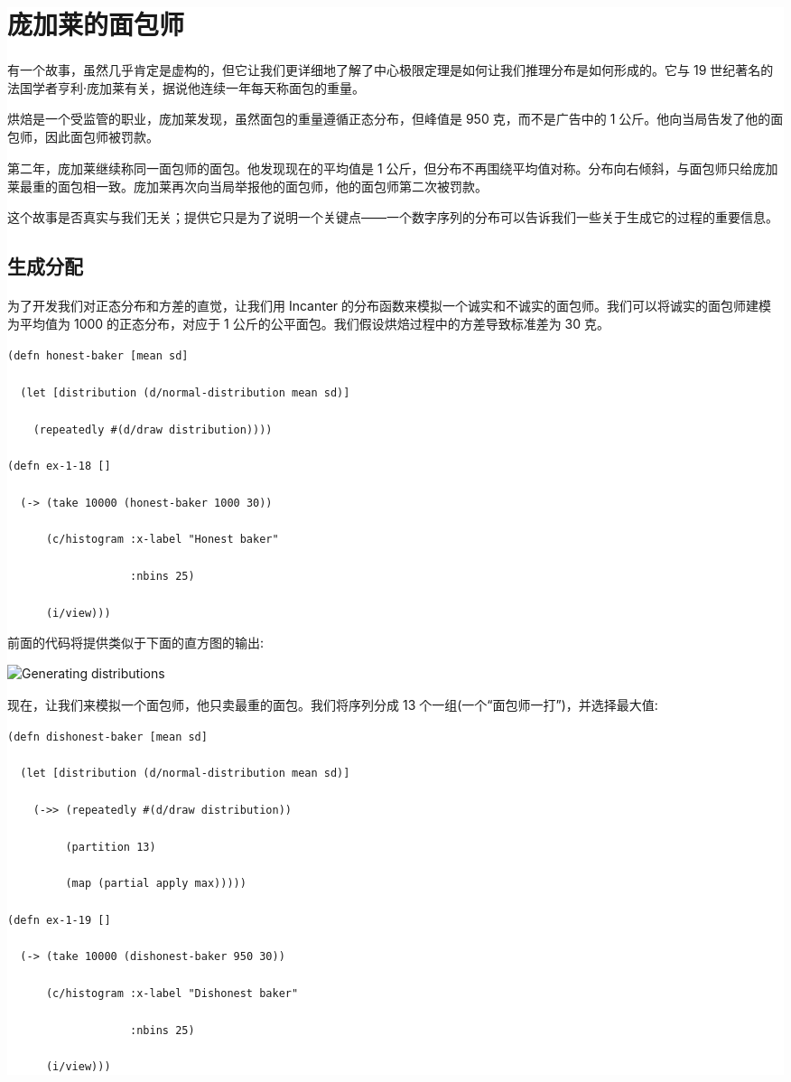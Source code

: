 <title>Poincaré's baker</title><link href="epub.css" rel="stylesheet" type="text/css"> 

# 庞加莱的面包师

有一个故事，虽然几乎肯定是虚构的，但它让我们更详细地了解了中心极限定理是如何让我们推理分布是如何形成的。它与 19 世纪著名的法国学者亨利·庞加莱有关，据说他连续一年每天称面包的重量。

烘焙是一个受监管的职业，庞加莱发现，虽然面包的重量遵循正态分布，但峰值是 950 克，而不是广告中的 1 公斤。他向当局告发了他的面包师，因此面包师被罚款。

第二年，庞加莱继续称同一面包师的面包。他发现现在的平均值是 1 公斤，但分布不再围绕平均值对称。分布向右倾斜，与面包师只给庞加莱最重的面包相一致。庞加莱再次向当局举报他的面包师，他的面包师第二次被罚款。

这个故事是否真实与我们无关；提供它只是为了说明一个关键点——一个数字序列的分布可以告诉我们一些关于生成它的过程的重要信息。

## 生成分配

为了开发我们对正态分布和方差的直觉，让我们用 Incanter 的分布函数来模拟一个诚实和不诚实的面包师。我们可以将诚实的面包师建模为平均值为 1000 的正态分布，对应于 1 公斤的公平面包。我们假设烘焙过程中的方差导致标准差为 30 克。

```
(defn honest-baker [mean sd]

  (let [distribution (d/normal-distribution mean sd)]

    (repeatedly #(d/draw distribution))))

(defn ex-1-18 []

  (-> (take 10000 (honest-baker 1000 30))

      (c/histogram :x-label "Honest baker"

                   :nbins 25)

      (i/view)))
```

前面的代码将提供类似于下面的直方图的输出:

![Generating distributions](graphics/7180OS_01_160.jpg)

现在，让我们来模拟一个面包师，他只卖最重的面包。我们将序列分成 13 个一组(一个“面包师一打”)，并选择最大值:

```
(defn dishonest-baker [mean sd]

  (let [distribution (d/normal-distribution mean sd)]

    (->> (repeatedly #(d/draw distribution))

         (partition 13)

         (map (partial apply max)))))

(defn ex-1-19 []

  (-> (take 10000 (dishonest-baker 950 30))

      (c/histogram :x-label "Dishonest baker"

                   :nbins 25)

      (i/view)))
```
